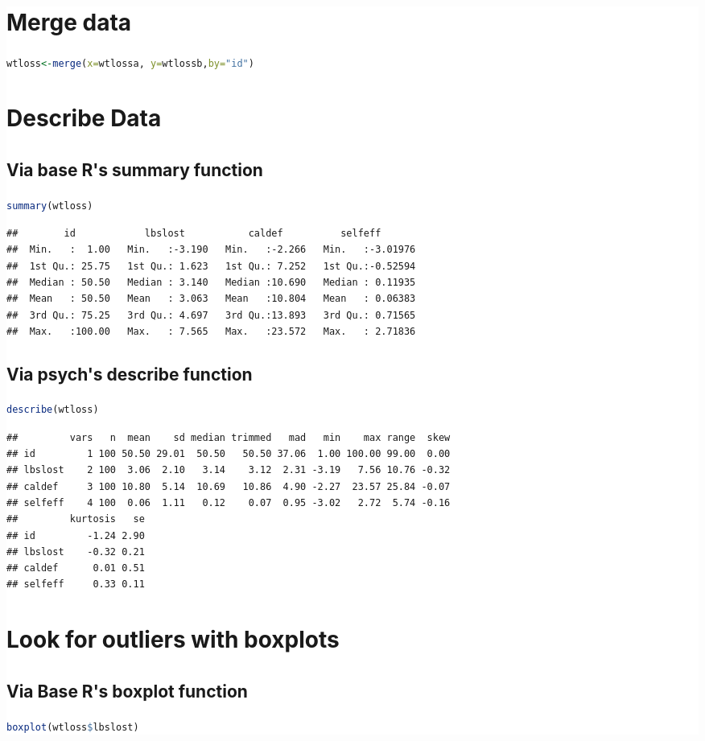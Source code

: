 # Merge data

```r
wtloss<-merge(x=wtlossa, y=wtlossb,by="id")
```


# Describe Data
## Via base R's summary function

```r
summary(wtloss)
```

```
##        id            lbslost           caldef          selfeff        
##  Min.   :  1.00   Min.   :-3.190   Min.   :-2.266   Min.   :-3.01976  
##  1st Qu.: 25.75   1st Qu.: 1.623   1st Qu.: 7.252   1st Qu.:-0.52594  
##  Median : 50.50   Median : 3.140   Median :10.690   Median : 0.11935  
##  Mean   : 50.50   Mean   : 3.063   Mean   :10.804   Mean   : 0.06383  
##  3rd Qu.: 75.25   3rd Qu.: 4.697   3rd Qu.:13.893   3rd Qu.: 0.71565  
##  Max.   :100.00   Max.   : 7.565   Max.   :23.572   Max.   : 2.71836
```

## Via psych's describe function

```r
describe(wtloss)
```

```
##         vars   n  mean    sd median trimmed   mad   min    max range  skew
## id         1 100 50.50 29.01  50.50   50.50 37.06  1.00 100.00 99.00  0.00
## lbslost    2 100  3.06  2.10   3.14    3.12  2.31 -3.19   7.56 10.76 -0.32
## caldef     3 100 10.80  5.14  10.69   10.86  4.90 -2.27  23.57 25.84 -0.07
## selfeff    4 100  0.06  1.11   0.12    0.07  0.95 -3.02   2.72  5.74 -0.16
##         kurtosis   se
## id         -1.24 2.90
## lbslost    -0.32 0.21
## caldef      0.01 0.51
## selfeff     0.33 0.11
```

# Look for outliers with boxplots
## Via Base R's boxplot function

```r
boxplot(wtloss$lbslost)
```
